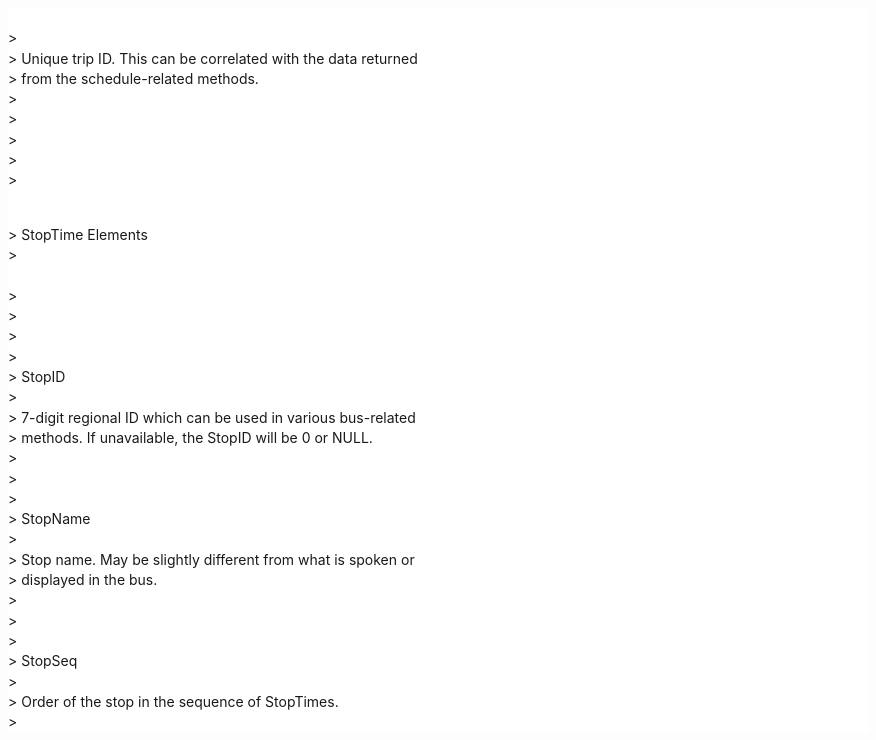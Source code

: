<br/>
> 
<br/>
> <td>Unique trip ID. This can be correlated with the data returned
<br/>
> from the schedule-related methods.</td>
<br/>
> </tr>
<br/>
> 
<br/>
> <tr>
<br/>
> <td colspan="2">
<br/>
> <div class="text-primary" style="margin-top: 1em">
<br/>
> <a id="StopTime" name="StopTime">StopTime Elements</a>
<br/>
> </div>
<br/>
> </td>
<br/>
> </tr>
<br/>
> 
<br/>
> <tr>
<br/>
> <td>StopID</td>
<br/>
> 
<br/>
> <td>7-digit regional ID which can be used in various bus-related
<br/>
> methods. If unavailable, the StopID will be 0 or NULL.</td>
<br/>
> </tr>
<br/>
> 
<br/>
> <tr>
<br/>
> <td>StopName</td>
<br/>
> 
<br/>
> <td>Stop name. May be slightly different from what is spoken or
<br/>
> displayed in the bus.</td>
<br/>
> </tr>
<br/>
> 
<br/>
> <tr>
<br/>
> <td>StopSeq</td>
<br/>
> 
<br/>
> <td>Order of the stop in the sequence of StopTimes.</td>
<br/>
> </tr>